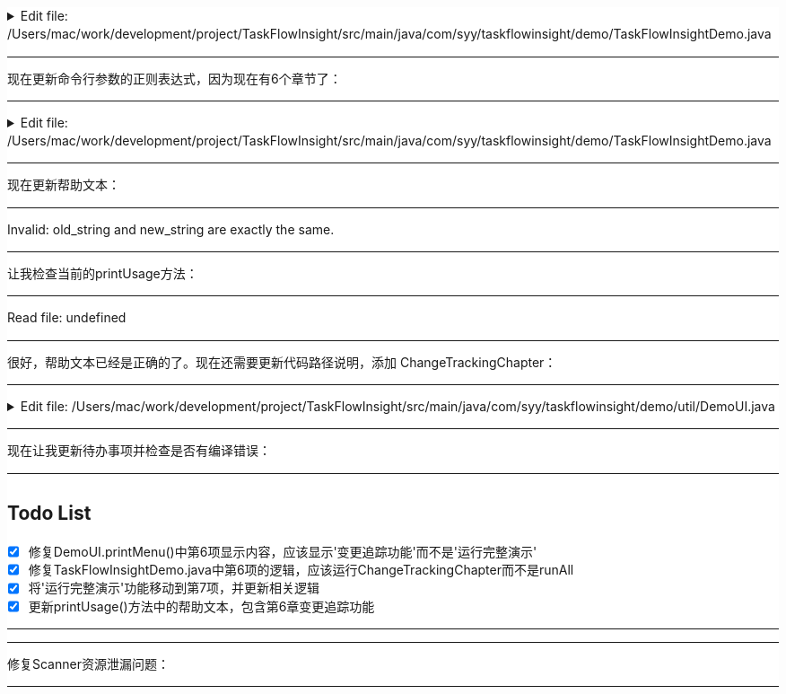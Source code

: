 
<details><summary>Edit file: /Users/mac/work/development/project/TaskFlowInsight/src/main/java/com/syy/taskflowinsight/demo/TaskFlowInsightDemo.java</summary></details>

---

现在更新命令行参数的正则表达式，因为现在有6个章节了：

---

<details><summary>Edit file: /Users/mac/work/development/project/TaskFlowInsight/src/main/java/com/syy/taskflowinsight/demo/TaskFlowInsightDemo.java</summary></details>

---

现在更新帮助文本：

---

Invalid: old_string and new_string are exactly the same.

---

让我检查当前的printUsage方法：

---

Read file: undefined

---

很好，帮助文本已经是正确的了。现在还需要更新代码路径说明，添加 ChangeTrackingChapter：

---

<details><summary>Edit file: /Users/mac/work/development/project/TaskFlowInsight/src/main/java/com/syy/taskflowinsight/demo/util/DemoUI.java</summary></details>

---

现在让我更新待办事项并检查是否有编译错误：

---

## Todo List

- [x] 修复DemoUI.printMenu()中第6项显示内容，应该显示'变更追踪功能'而不是'运行完整演示'
- [x] 修复TaskFlowInsightDemo.java中第6项的逻辑，应该运行ChangeTrackingChapter而不是runAll
- [x] 将'运行完整演示'功能移动到第7项，并更新相关逻辑
- [x] 更新printUsage()方法中的帮助文本，包含第6章变更追踪功能

---



---

修复Scanner资源泄漏问题：

---
